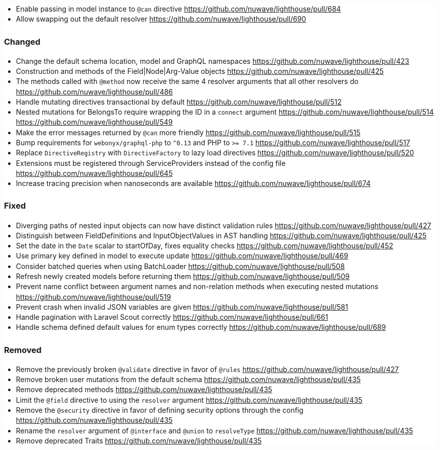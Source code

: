 - Enable passing in model instance to `@can` directive https://github.com/nuwave/lighthouse/pull/684
- Allow swapping out the default resolver https://github.com/nuwave/lighthouse/pull/690

### Changed

- Change the default schema location, model and GraphQL namespaces https://github.com/nuwave/lighthouse/pull/423
- Construction and methods of the Field|Node|Arg-Value objects https://github.com/nuwave/lighthouse/pull/425
- The methods called with `@method` now receive the same 4 resolver arguments that all
  other resolvers do https://github.com/nuwave/lighthouse/pull/486
- Handle mutating directives transactional by default https://github.com/nuwave/lighthouse/pull/512
- Nested mutations for BelongsTo require wrapping the ID in a
  `connect` argument https://github.com/nuwave/lighthouse/pull/514 https://github.com/nuwave/lighthouse/pull/549
- Make the error messages returned by `@can` more friendly https://github.com/nuwave/lighthouse/pull/515
- Bump requirements for `webonyx/graphql-php` to `^0.13` and PHP to `>= 7.1` https://github.com/nuwave/lighthouse/pull/517
- Replace `DirectiveRegistry` with `DirectiveFactory` to lazy load directives https://github.com/nuwave/lighthouse/pull/520
- Extensions must be registered through ServiceProviders instead of the config file https://github.com/nuwave/lighthouse/pull/645
- Increase tracing precision when nanoseconds are available https://github.com/nuwave/lighthouse/pull/674

### Fixed

- Diverging paths of nested input objects can now have distinct validation rules https://github.com/nuwave/lighthouse/pull/427
- Distinguish between FieldDefinitions and InputObjectValues in AST handling https://github.com/nuwave/lighthouse/pull/425
- Set the date in the `Date` scalar to startOfDay, fixes equality checks https://github.com/nuwave/lighthouse/pull/452
- Use primary key defined in model to execute update https://github.com/nuwave/lighthouse/pull/469
- Consider batched queries when using BatchLoader https://github.com/nuwave/lighthouse/pull/508
- Refresh newly created models before returning them https://github.com/nuwave/lighthouse/pull/509
- Prevent name conflict between argument names and non-relation methods when executing nested mutations https://github.com/nuwave/lighthouse/pull/519
- Prevent crash when invalid JSON variables are given https://github.com/nuwave/lighthouse/pull/581
- Handle pagination with Laravel Scout correctly https://github.com/nuwave/lighthouse/pull/661
- Handle schema defined default values for enum types correctly https://github.com/nuwave/lighthouse/pull/689

### Removed

- Remove the previously broken `@validate` directive in favor of `@rules` https://github.com/nuwave/lighthouse/pull/427
- Remove broken user mutations from the default schema https://github.com/nuwave/lighthouse/pull/435
- Remove deprecated methods https://github.com/nuwave/lighthouse/pull/435
- Limit the `@field` directive to using the `resolver` argument https://github.com/nuwave/lighthouse/pull/435
- Remove the `@security` directive in favor of defining security options through the config https://github.com/nuwave/lighthouse/pull/435
- Rename the `resolver` argument of `@interface` and `@union` to `resolveType` https://github.com/nuwave/lighthouse/pull/435
- Remove deprecated Traits https://github.com/nuwave/lighthouse/pull/435
